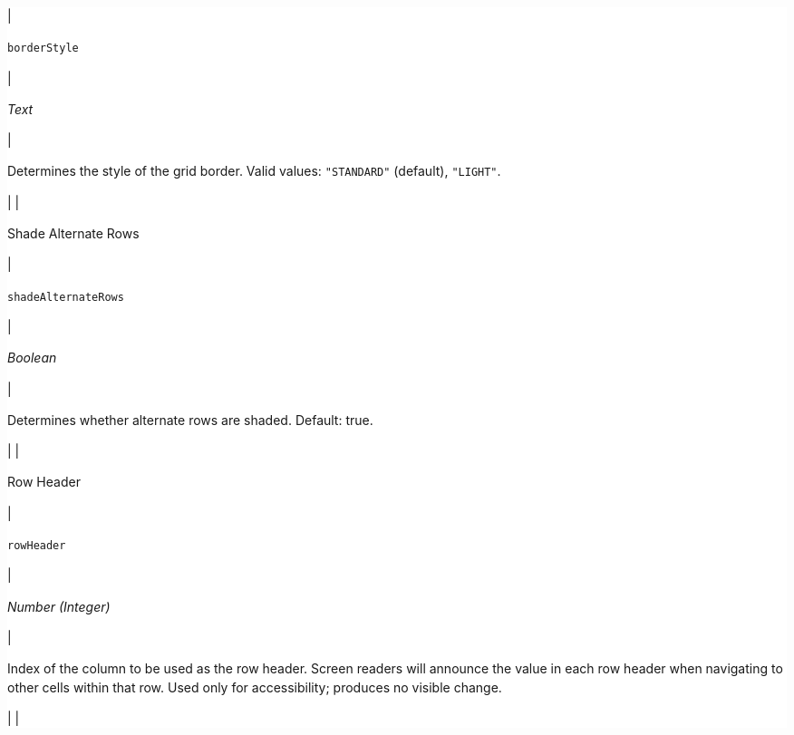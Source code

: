  |

`borderStyle`

 |

_Text_

 |

Determines the style of the grid border. Valid values: `"STANDARD"` (default), `"LIGHT"`.

 |
|

Shade Alternate Rows

 |

`shadeAlternateRows`

 |

_Boolean_

 |

Determines whether alternate rows are shaded. Default: true.

 |
|

Row Header

 |

`rowHeader`

 |

_Number (Integer)_

 |

Index of the column to be used as the row header. Screen readers will announce the value in each row header when navigating to other cells within that row. Used only for accessibility; produces no visible change.

 |
|
